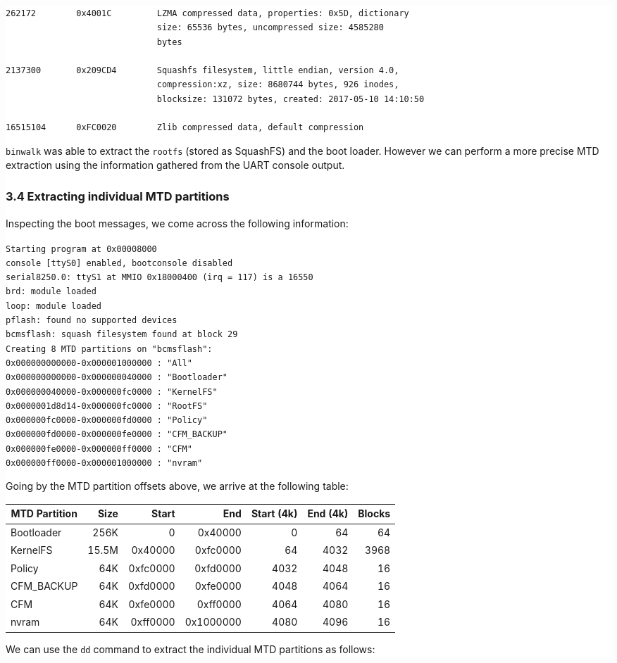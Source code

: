 ```
262172        0x4001C         LZMA compressed data, properties: 0x5D, dictionary
                              size: 65536 bytes, uncompressed size: 4585280
                              bytes

2137300       0x209CD4        Squashfs filesystem, little endian, version 4.0,
                              compression:xz, size: 8680744 bytes, 926 inodes,
                              blocksize: 131072 bytes, created: 2017-05-10 14:10:50

16515104      0xFC0020        Zlib compressed data, default compression
```

`binwalk` was able to extract the `rootfs` (stored as SquashFS) and the boot
loader. However we can perform a more precise MTD extraction using the
information gathered from the UART console output.

### 3.4 Extracting individual MTD partitions

Inspecting the boot messages, we come across the following information:

```
Starting program at 0x00008000
console [ttyS0] enabled, bootconsole disabled
serial8250.0: ttyS1 at MMIO 0x18000400 (irq = 117) is a 16550
brd: module loaded
loop: module loaded
pflash: found no supported devices
bcmsflash: squash filesystem found at block 29
Creating 8 MTD partitions on "bcmsflash":
0x000000000000-0x000001000000 : "All"
0x000000000000-0x000000040000 : "Bootloader"
0x000000040000-0x000000fc0000 : "KernelFS"
0x0000001d8d14-0x000000fc0000 : "RootFS"
0x000000fc0000-0x000000fd0000 : "Policy"
0x000000fd0000-0x000000fe0000 : "CFM_BACKUP"
0x000000fe0000-0x000000ff0000 : "CFM"
0x000000ff0000-0x000001000000 : "nvram"
```
Going by the MTD partition offsets above, we arrive at the following table:

| MTD Partition | Size     | Start     |  End      | Start (4k) | End (4k)  | Blocks |
|---------------|---------:|----------:|----------:|-----------:|----------:|-------:|
| Bootloader    | 256K     | 0         | 0x40000   | 0          | 64        | 64     |
| KernelFS      | 15.5M    | 0x40000   | 0xfc0000  | 64         | 4032      | 3968   |
| Policy        | 64K      | 0xfc0000  | 0xfd0000  | 4032       | 4048      | 16     |
| CFM_BACKUP    | 64K      | 0xfd0000  | 0xfe0000  | 4048       | 4064      | 16     |
| CFM           | 64K      | 0xfe0000  | 0xff0000  | 4064       | 4080      | 16     |
| nvram         | 64K      | 0xff0000  | 0x1000000 | 4080       | 4096      | 16     |

We can use the `dd` command to extract the individual MTD partitions as follows:


[R0ARM]: https://ringzer0.training/arm-iot-firmwarelab.html
[armx]: https://armx.exploitlab.net/
[PreviewVM]: https://armx.exploitlab.net/#downloads
[saumil]: https://twitter.com/therealsaumil
[jatan]: https://twitter.com/jatankraval
[xwings]: https://twitter.com/sgniwx
[qiling]: https://qiling.io